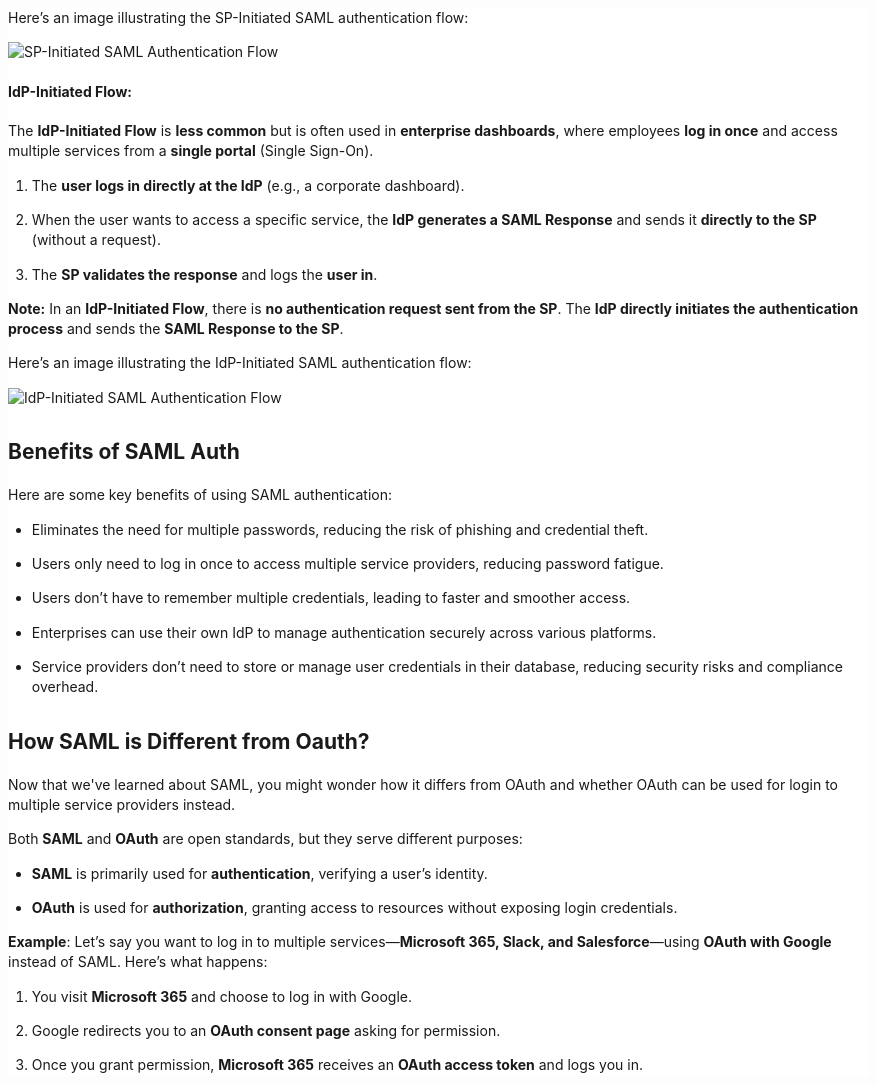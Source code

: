 Here’s an image illustrating the SP-Initiated SAML authentication flow:

![SP-Initiated SAML Authentication Flow](https://cdn.hashnode.com/res/hashnode/image/upload/v1741349469357/54789fc2-283b-4ce2-b8f1-a3574f473b06.png)

#### IdP-Initiated Flow:

The **IdP-Initiated Flow** is **less common** but is often used in **enterprise dashboards**, where employees **log in once** and access multiple services from a **single portal** (Single Sign-On).

1. The **user logs in directly at the IdP** (e.g., a corporate dashboard).

2. When the user wants to access a specific service, the **IdP generates a SAML Response** and sends it **directly to the SP** (without a request).

3. The **SP validates the response** and logs the **user in**.

**Note:** In an **IdP-Initiated Flow**, there is **no authentication request sent from the SP**. The **IdP directly initiates the authentication process** and sends the **SAML Response to the SP**.

Here’s an image illustrating the IdP-Initiated SAML authentication flow:

![IdP-Initiated SAML Authentication Flow](https://cdn.hashnode.com/res/hashnode/image/upload/v1741349512482/3bb4fb03-2569-4c66-b454-98909feea11b.png)

## Benefits of SAML Auth

Here are some key benefits of using SAML authentication:

- Eliminates the need for multiple passwords, reducing the risk of phishing and credential theft.

- Users only need to log in once to access multiple service providers, reducing password fatigue.

- Users don’t have to remember multiple credentials, leading to faster and smoother access.

- Enterprises can use their own IdP to manage authentication securely across various platforms.

- Service providers don’t need to store or manage user credentials in their database, reducing security risks and compliance overhead.

## How SAML is Different from Oauth?

Now that we've learned about SAML, you might wonder how it differs from OAuth and whether OAuth can be used for login to multiple service providers instead.

Both **SAML** and **OAuth** are open standards, but they serve different purposes:

- **SAML** is primarily used for **authentication**, verifying a user’s identity.

- **OAuth** is used for **authorization**, granting access to resources without exposing login credentials.

**Example**: Let’s say you want to log in to multiple services—**Microsoft 365, Slack, and Salesforce**—using **OAuth with Google** instead of SAML. Here’s what happens:

1. You visit **Microsoft 365** and choose to log in with Google.

2. Google redirects you to an **OAuth consent page** asking for permission.

3. Once you grant permission, **Microsoft 365** receives an **OAuth access token** and logs you in.
